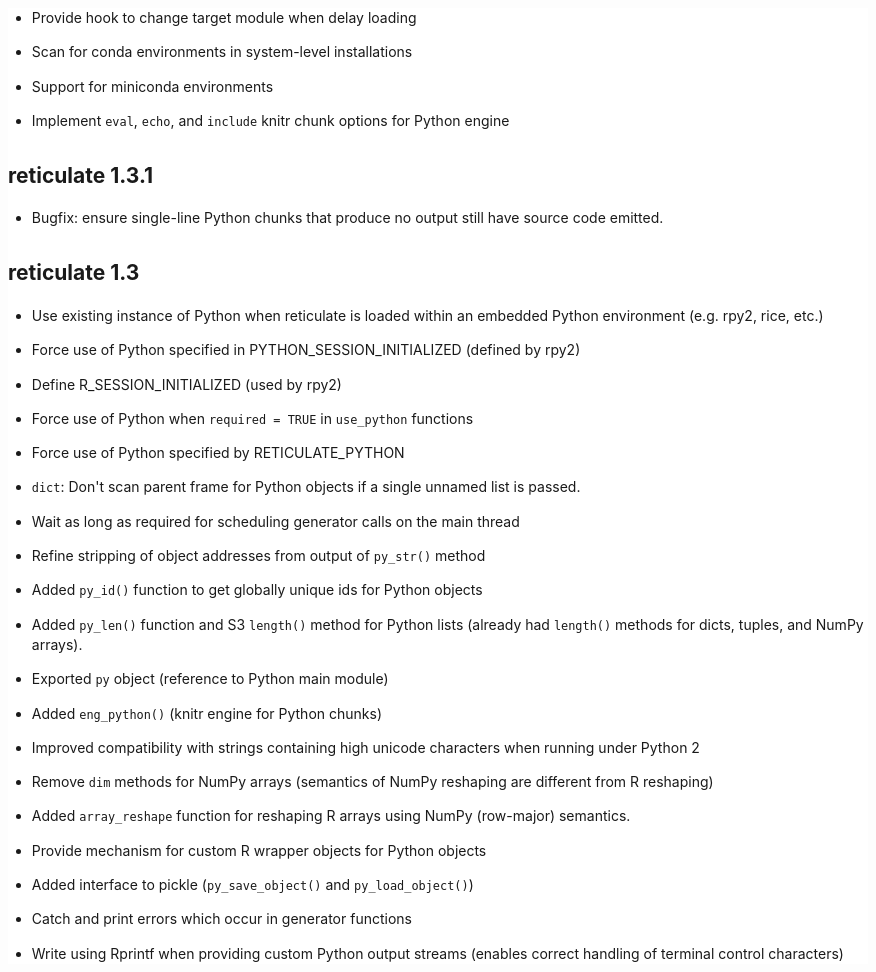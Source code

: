 - Provide hook to change target module when delay loading

- Scan for conda environments in system-level installations

- Support for miniconda environments

- Implement `eval`, `echo`, and `include` knitr chunk options for Python engine


## reticulate 1.3.1

- Bugfix: ensure single-line Python chunks that produce no output still 
  have source code emitted.


## reticulate 1.3

- Use existing instance of Python when reticulate is loaded within an 
  embedded Python environment (e.g. rpy2, rice, etc.)

- Force use of Python specified in PYTHON_SESSION_INITIALIZED (defined by rpy2)

- Define R_SESSION_INITIALIZED (used by rpy2)

- Force use of Python when `required = TRUE` in `use_python` functions

- Force use of Python specified by RETICULATE_PYTHON

- `dict`: Don't scan parent frame for Python objects if a single unnamed list 
  is passed.

- Wait as long as required for scheduling generator calls on the main thread

- Refine stripping of object addresses from output of `py_str()` method

- Added `py_id()` function to get globally unique ids for Python objects

- Added `py_len()` function and S3 `length()` method for Python lists (already
  had `length()` methods for dicts, tuples, and NumPy arrays).
  
- Exported `py` object (reference to Python main module)

- Added `eng_python()` (knitr engine for Python chunks)

- Improved compatibility with strings containing high unicode characters 
  when running under Python 2

- Remove `dim` methods for NumPy arrays (semantics of NumPy reshaping are
  different from R reshaping)
  
- Added `array_reshape` function for reshaping R arrays using NumPy (row-major)
  semantics.
  
- Provide mechanism for custom R wrapper objects for Python objects

- Added interface to pickle (`py_save_object()` and `py_load_object()`)

- Catch and print errors which occur in generator functions

- Write using Rprintf when providing custom Python output streams
  (enables correct handling of terminal control characters)
